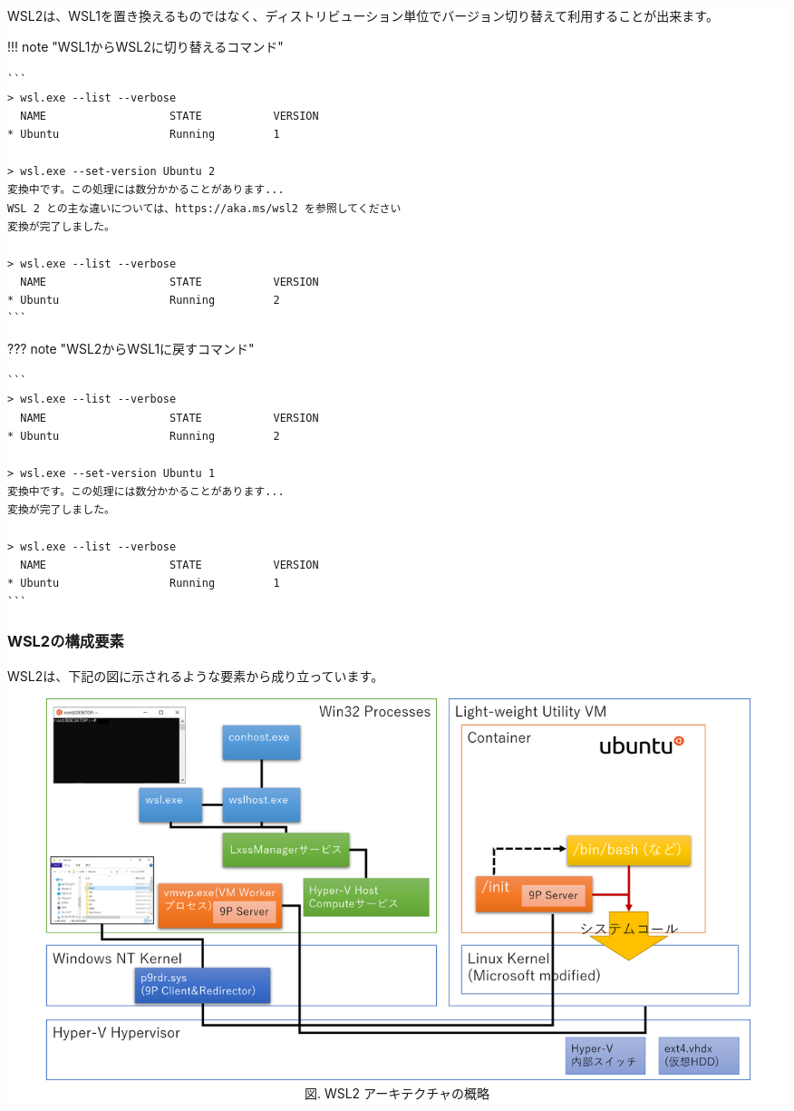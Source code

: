 WSL2は、WSL1を置き換えるものではなく、ディストリビューション単位でバージョン切り替えて利用することが出来ます。  

!!! note "WSL1からWSL2に切り替えるコマンド"

	```
	> wsl.exe --list --verbose
	  NAME                   STATE           VERSION
	* Ubuntu                 Running         1

	> wsl.exe --set-version Ubuntu 2
	変換中です。この処理には数分かかることがあります...
	WSL 2 との主な違いについては、https://aka.ms/wsl2 を参照してください
	変換が完了しました。

	> wsl.exe --list --verbose
	  NAME                   STATE           VERSION
	* Ubuntu                 Running         2
	```

??? note "WSL2からWSL1に戻すコマンド"

	```
	> wsl.exe --list --verbose
	  NAME                   STATE           VERSION
	* Ubuntu                 Running         2

	> wsl.exe --set-version Ubuntu 1
	変換中です。この処理には数分かかることがあります...
	変換が完了しました。

	> wsl.exe --list --verbose
	  NAME                   STATE           VERSION
	* Ubuntu                 Running         1
	```

### WSL2の構成要素
WSL2は、下記の図に示されるような要素から成り立っています。

<figure style="text-align: center;">
<a href="/imgs/windows_wsl_wsl2.png" data-lightbox="windows_wsl_arch"><img src="/imgs/windows_wsl_wsl2.png" /></a>  
<figcaption>図. WSL2 アーキテクチャの概略</figcaption>
</figure>
